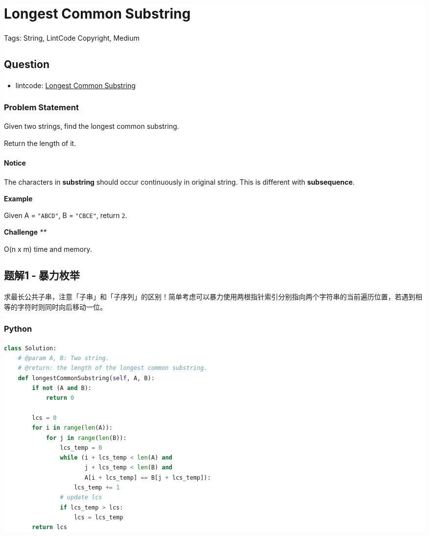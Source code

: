 # Longest Common Substring

Tags: String, LintCode Copyright, Medium

## Question

* lintcode: [Longest Common Substring](http://www.lintcode.com/en/problem/longest-common-substring/)

### Problem Statement

Given two strings, find the longest common substring.

Return the length of it.

#### Notice

The characters in **substring** should occur continuously in original string. This is different with **subsequence**.

**Example**

Given A = `"ABCD"`, B = `"CBCE"`, return `2`.

**Challenge** _\*\*_

O\(n x m\) time and memory.

## 题解1 - 暴力枚举

求最长公共子串，注意「子串」和「子序列」的区别！简单考虑可以暴力使用两根指针索引分别指向两个字符串的当前遍历位置，若遇到相等的字符时则同时向后移动一位。

### Python

```python
class Solution:
    # @param A, B: Two string.
    # @return: the length of the longest common substring.
    def longestCommonSubstring(self, A, B):
        if not (A and B):
            return 0

        lcs = 0
        for i in range(len(A)):
            for j in range(len(B)):
                lcs_temp = 0
                while (i + lcs_temp < len(A) and
                       j + lcs_temp < len(B) and
                       A[i + lcs_temp] == B[j + lcs_temp]):
                    lcs_temp += 1
                # update lcs
                if lcs_temp > lcs:
                    lcs = lcs_temp
        return lcs
```
